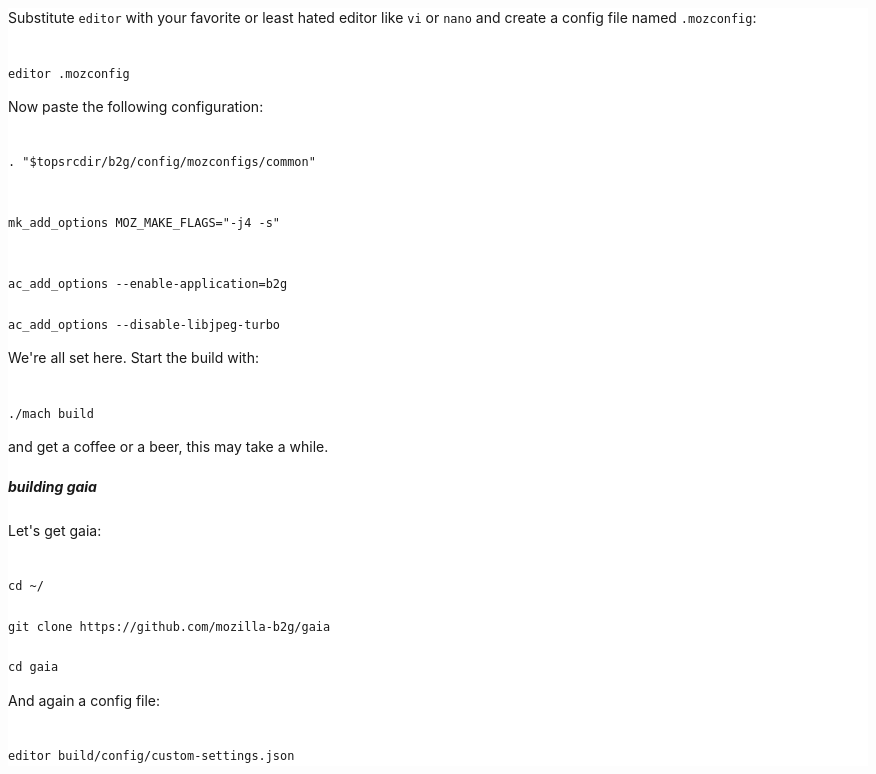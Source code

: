 Substitute `editor` with your favorite or least hated editor like `vi` or
`nano` and create a config file named `.mozconfig`:

```

editor .mozconfig

```


Now paste the following configuration:

```

. "$topsrcdir/b2g/config/mozconfigs/common"


mk_add_options MOZ_MAKE_FLAGS="-j4 -s"


ac_add_options --enable-application=b2g

ac_add_options --disable-libjpeg-turbo

```


We're all set here. Start the build with:

```

./mach build

```

and get a coffee or a beer, this may take a while.



##### building gaia


Let's get gaia:

```

cd ~/

git clone https://github.com/mozilla-b2g/gaia

cd gaia

```


And again a config file:

```

editor build/config/custom-settings.json

```
